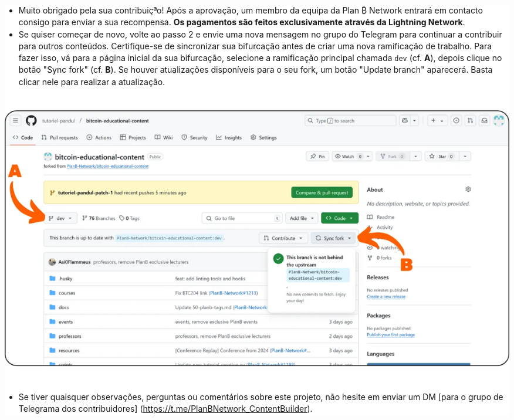 
- Muito obrigado pela sua contribuiçªo! Após a aprovação, um membro da equipa da Plan ₿ Network entrará em contacto consigo para enviar a sua recompensa. **Os pagamentos são feitos exclusivamente através da Lightning Network**.
- Se quiser começar de novo, volte ao passo 2 e envie uma nova mensagem no grupo do Telegram para continuar a contribuir para outros conteúdos. Certifique-se de sincronizar sua bifurcação antes de criar uma nova ramificação de trabalho. Para fazer isso, vá para a página inicial da sua bifurcação, selecione a ramificação principal chamada `dev` (cf. **A**), depois clique no botão "Sync fork" (cf. **B**). Se houver atualizações disponíveis para o seu fork, um botão "Update branch" aparecerá. Basta clicar nele para realizar a atualização.

![REVIEW](assets/fr/16.webp)


- Se tiver quaisquer observações, perguntas ou comentários sobre este projeto, não hesite em enviar um DM [para o grupo de Telegrama dos contribuidores] (https://t.me/PlanBNetwork_ContentBuilder).
